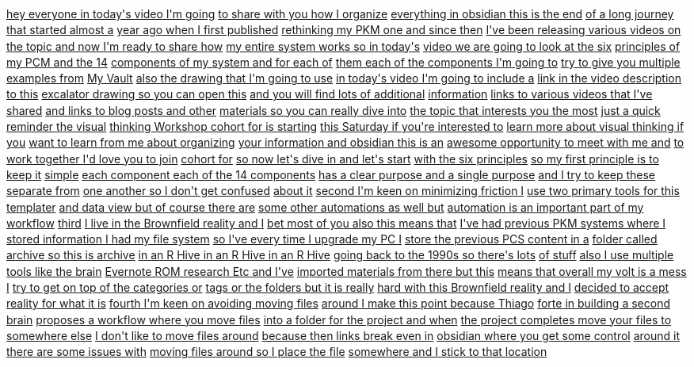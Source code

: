 [hey everyone in today's video I'm going](https://youtu.be/nJ660t5ku9A?t=0) [to share with you how I organize](https://youtu.be/nJ660t5ku9A?t=3) [everything in obsidian this is the end](https://youtu.be/nJ660t5ku9A?t=5) [of a long journey that started almost a](https://youtu.be/nJ660t5ku9A?t=8) [year ago when I first published](https://youtu.be/nJ660t5ku9A?t=10) [rethinking my PKM one and since then](https://youtu.be/nJ660t5ku9A?t=12) [I've been releasing various videos on](https://youtu.be/nJ660t5ku9A?t=17) [the topic and now I'm ready to share how](https://youtu.be/nJ660t5ku9A?t=20) [my entire system works so in today's](https://youtu.be/nJ660t5ku9A?t=24) [video we are going to look at the six](https://youtu.be/nJ660t5ku9A?t=26) [principles of my PCM and the 14](https://youtu.be/nJ660t5ku9A?t=29) [components of my system and for each of](https://youtu.be/nJ660t5ku9A?t=32) [them each of the components I'm going to](https://youtu.be/nJ660t5ku9A?t=36) [try to give you multiple examples from](https://youtu.be/nJ660t5ku9A?t=39) [My Vault](https://youtu.be/nJ660t5ku9A?t=43) [also the drawing that I'm going to use](https://youtu.be/nJ660t5ku9A?t=44) [in today's video I'm going to include a](https://youtu.be/nJ660t5ku9A?t=48) [link in the video description to this](https://youtu.be/nJ660t5ku9A?t=51) [excalator drawing so you can open this](https://youtu.be/nJ660t5ku9A?t=54) [and you will find lots of additional](https://youtu.be/nJ660t5ku9A?t=56) [information](https://youtu.be/nJ660t5ku9A?t=58) [links to various videos that I've shared](https://youtu.be/nJ660t5ku9A?t=59) [and links to blog posts and other](https://youtu.be/nJ660t5ku9A?t=63) [materials so you can really dive into](https://youtu.be/nJ660t5ku9A?t=65) [the topic that interests you the most](https://youtu.be/nJ660t5ku9A?t=68) [just a quick reminder the visual](https://youtu.be/nJ660t5ku9A?t=71) [thinking Workshop cohort for is starting](https://youtu.be/nJ660t5ku9A?t=74) [this Saturday if you're interested to](https://youtu.be/nJ660t5ku9A?t=77) [learn more about visual thinking if you](https://youtu.be/nJ660t5ku9A?t=81) [want to learn from me about organizing](https://youtu.be/nJ660t5ku9A?t=83) [your information and obsidian this is an](https://youtu.be/nJ660t5ku9A?t=86) [awesome opportunity to meet with me and](https://youtu.be/nJ660t5ku9A?t=90) [to work together I'd love you to join](https://youtu.be/nJ660t5ku9A?t=92) [cohort for](https://youtu.be/nJ660t5ku9A?t=95) [so now let's dive in and let's start](https://youtu.be/nJ660t5ku9A?t=97) [with the six principles](https://youtu.be/nJ660t5ku9A?t=100) [so my first principle is to keep it](https://youtu.be/nJ660t5ku9A?t=103) [simple](https://youtu.be/nJ660t5ku9A?t=106) [each component each of the 14 components](https://youtu.be/nJ660t5ku9A?t=107) [has a clear purpose and a single purpose](https://youtu.be/nJ660t5ku9A?t=110) [and I try to keep these separate from](https://youtu.be/nJ660t5ku9A?t=114) [one another so I don't get confused](https://youtu.be/nJ660t5ku9A?t=117) [about it](https://youtu.be/nJ660t5ku9A?t=120) [second I'm keen on minimizing friction I](https://youtu.be/nJ660t5ku9A?t=121) [use two primary tools for this templater](https://youtu.be/nJ660t5ku9A?t=124) [and data view but of course there are](https://youtu.be/nJ660t5ku9A?t=128) [some other automations as well but](https://youtu.be/nJ660t5ku9A?t=131) [automation is an important part of my](https://youtu.be/nJ660t5ku9A?t=134) [workflow](https://youtu.be/nJ660t5ku9A?t=137) [third](https://youtu.be/nJ660t5ku9A?t=138) [I live in the Brownfield reality and I](https://youtu.be/nJ660t5ku9A?t=139) [bet most of you also this means that](https://youtu.be/nJ660t5ku9A?t=143) [I've had previous PKM systems where I](https://youtu.be/nJ660t5ku9A?t=146) [stored information I had my file system](https://youtu.be/nJ660t5ku9A?t=150) [so I've every time I upgrade my PC I](https://youtu.be/nJ660t5ku9A?t=153) [store the previous PCS content in a](https://youtu.be/nJ660t5ku9A?t=157) [folder called archive so this is archive](https://youtu.be/nJ660t5ku9A?t=161) [in an R Hive in an R Hive in an R Hive](https://youtu.be/nJ660t5ku9A?t=164) [going back to the 1990s so there's lots](https://youtu.be/nJ660t5ku9A?t=167) [of stuff](https://youtu.be/nJ660t5ku9A?t=171) [also I use multiple tools like the brain](https://youtu.be/nJ660t5ku9A?t=172) [Evernote ROM research Etc and I've](https://youtu.be/nJ660t5ku9A?t=175) [imported materials from there but this](https://youtu.be/nJ660t5ku9A?t=179) [means that overall my volt is a mess I](https://youtu.be/nJ660t5ku9A?t=182) [try to get on top of the categories or](https://youtu.be/nJ660t5ku9A?t=187) [tags or the folders but it is really](https://youtu.be/nJ660t5ku9A?t=190) [hard with this Brownfield reality and I](https://youtu.be/nJ660t5ku9A?t=194) [decided to accept reality for what it is](https://youtu.be/nJ660t5ku9A?t=197) [fourth I'm keen on avoiding moving files](https://youtu.be/nJ660t5ku9A?t=201) [around I make this point because Thiago](https://youtu.be/nJ660t5ku9A?t=205) [forte in building a second brain](https://youtu.be/nJ660t5ku9A?t=207) [proposes a workflow where you move files](https://youtu.be/nJ660t5ku9A?t=210) [into a folder for the project and when](https://youtu.be/nJ660t5ku9A?t=213) [the project completes move your files to](https://youtu.be/nJ660t5ku9A?t=216) [somewhere else](https://youtu.be/nJ660t5ku9A?t=219) [I don't like to move files around](https://youtu.be/nJ660t5ku9A?t=220) [because then links break even in](https://youtu.be/nJ660t5ku9A?t=222) [obsidian where you get some control](https://youtu.be/nJ660t5ku9A?t=225) [around it there are some issues with](https://youtu.be/nJ660t5ku9A?t=227) [moving files around so I place the file](https://youtu.be/nJ660t5ku9A?t=230) [somewhere and I stick to that location](https://youtu.be/nJ660t5ku9A?t=233)
